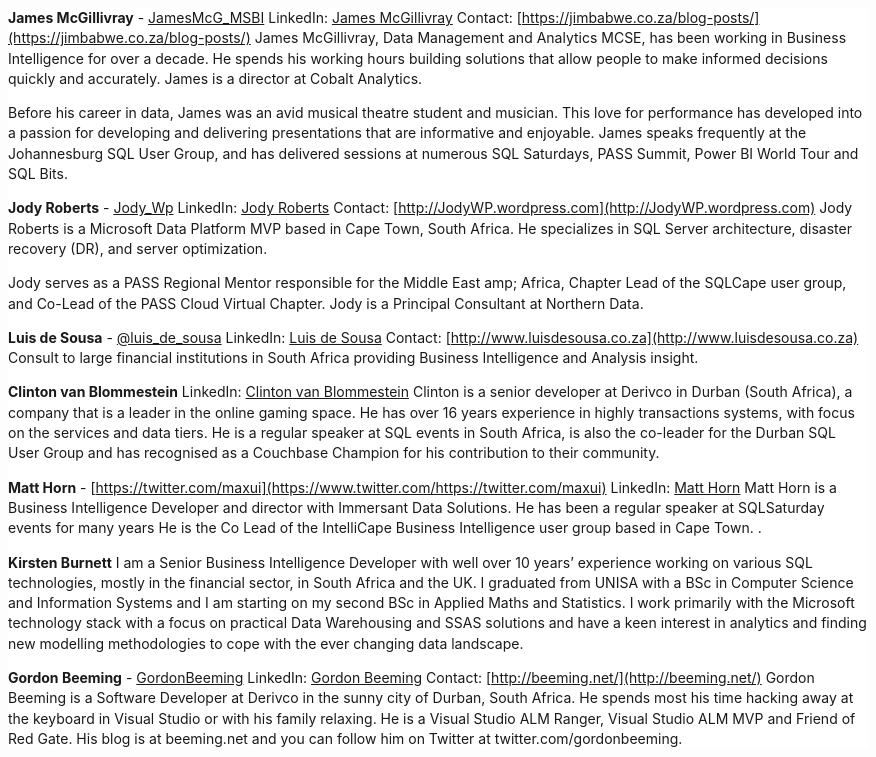 **James McGillivray**  - [JamesMcG_MSBI](https://www.twitter.com/JamesMcG_MSBI)
LinkedIn: [James McGillivray](https://za.linkedin.com/in/thejimmyrsa)
Contact: [https://jimbabwe.co.za/blog-posts/](https://jimbabwe.co.za/blog-posts/)
James McGillivray, Data Management and Analytics MCSE, has been working in Business Intelligence for over a decade. He spends his working hours building solutions that allow people to make informed decisions quickly and accurately. James is a director at Cobalt Analytics.

Before his career in data, James was an avid musical theatre student and musician. This love for performance has developed into a passion for developing and delivering presentations that are informative and enjoyable. James speaks frequently at the Johannesburg SQL User Group, and has delivered sessions at numerous SQL Saturdays, PASS Summit, Power BI World Tour and SQL Bits.
 
**Jody Roberts**  - [Jody_Wp](https://www.twitter.com/Jody_Wp)
LinkedIn: [Jody Roberts](http://za.linkedin.com/pub/jody-roberts/7/b29/193/Edit)
Contact: [http://JodyWP.wordpress.com](http://JodyWP.wordpress.com)
Jody Roberts is a Microsoft Data Platform MVP based in Cape Town, South Africa. He specializes in SQL Server architecture, disaster recovery (DR), and server optimization.

Jody serves as a PASS Regional Mentor responsible for the Middle East amp; Africa, Chapter Lead of the SQLCape user group, and Co-Lead of the PASS Cloud Virtual Chapter. Jody is a Principal Consultant at Northern Data.
 
**Luis de Sousa**  - [@luis_de_sousa](https://www.twitter.com/@luis_de_sousa)
LinkedIn: [Luis de Sousa](http://za.linkedin.com/in/luisdza)
Contact: [http://www.luisdesousa.co.za](http://www.luisdesousa.co.za)
Consult to large financial institutions in South Africa providing Business Intelligence and Analysis insight.
 
**Clinton van Blommestein** 
LinkedIn: [Clinton van Blommestein](https://za.linkedin.com/in/clintonvb)
Clinton is a senior developer at Derivco in Durban (South Africa), a company that is a leader in the online gaming space. He has over 16 years experience in highly transactions systems, with focus on the services and data tiers. He is a regular speaker at SQL events in South Africa, is also the co-leader for the Durban SQL User Group and has recognised as a Couchbase Champion for his contribution to their community.
 
**Matt Horn**  - [https://twitter.com/maxui](https://www.twitter.com/https://twitter.com/maxui)
LinkedIn: [Matt Horn](http://www.linkedin.com/profile/view?id=14818091)
Matt Horn is a Business Intelligence Developer and director with Immersant Data Solutions.
He  has been a regular speaker at SQLSaturday events for many years 
He is the Co Lead of the IntelliCape Business Intelligence user group based in Cape Town.
.
 
**Kirsten Burnett** 
I am a Senior Business Intelligence Developer with well over 10 years’ experience working on various SQL technologies, mostly in the financial sector, in South Africa and the UK. I graduated from UNISA with a BSc in Computer Science and Information Systems and I am starting on my second BSc in Applied Maths and Statistics. I work primarily with the Microsoft technology stack with a focus on practical Data Warehousing and SSAS solutions and have a keen interest in analytics and finding new modelling methodologies to cope with the ever changing data landscape.
 
**Gordon Beeming**  - [GordonBeeming](https://www.twitter.com/GordonBeeming)
LinkedIn: [Gordon Beeming](https://www.linkedin.com/in/b1n4ryd1g1t)
Contact: [http://beeming.net/](http://beeming.net/)
Gordon Beeming is a Software Developer at Derivco in the sunny city of Durban, South Africa. He spends most his time hacking away at the keyboard in Visual Studio or with his family relaxing. He is a Visual Studio ALM Ranger, Visual Studio ALM MVP and Friend of Red Gate. His blog is at beeming.net and you can follow him on Twitter at twitter.com/gordonbeeming.
 